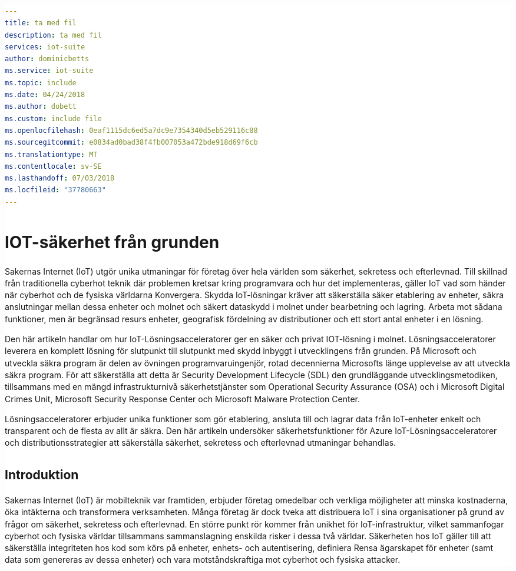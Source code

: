 ```yaml
---
title: ta med fil
description: ta med fil
services: iot-suite
author: dominicbetts
ms.service: iot-suite
ms.topic: include
ms.date: 04/24/2018
ms.author: dobett
ms.custom: include file
ms.openlocfilehash: 0eaf1115dc6ed5a7dc9e7354340d5eb529116c88
ms.sourcegitcommit: e0834ad0bad38f4fb007053a472bde918d69f6cb
ms.translationtype: MT
ms.contentlocale: sv-SE
ms.lasthandoff: 07/03/2018
ms.locfileid: "37780663"
---
```

# <a name="internet-of-things-security-from-the-ground-up"></a>IOT-säkerhet från grunden

Sakernas Internet (IoT) utgör unika utmaningar för företag över hela världen som säkerhet, sekretess och efterlevnad. Till skillnad från traditionella cyberhot teknik där problemen kretsar kring programvara och hur det implementeras, gäller IoT vad som händer när cyberhot och de fysiska världarna Konvergera. Skydda IoT-lösningar kräver att säkerställa säker etablering av enheter, säkra anslutningar mellan dessa enheter och molnet och säkert dataskydd i molnet under bearbetning och lagring. Arbeta mot sådana funktioner, men är begränsad resurs enheter, geografisk fördelning av distributioner och ett stort antal enheter i en lösning.

Den här artikeln handlar om hur IoT-Lösningsacceleratorer ger en säker och privat IOT-lösning i molnet. Lösningsacceleratorer leverera en komplett lösning för slutpunkt till slutpunkt med skydd inbyggt i utvecklingens från grunden. På Microsoft och utveckla säkra program är delen av övningen programvaruingenjör, rotad decennierna Microsofts länge upplevelse av att utveckla säkra program. För att säkerställa att detta är Security Development Lifecycle (SDL) den grundläggande utvecklingsmetodiken, tillsammans med en mängd infrastrukturnivå säkerhetstjänster som Operational Security Assurance (OSA) och i Microsoft Digital Crimes Unit, Microsoft Security Response Center och Microsoft Malware Protection Center.

Lösningsacceleratorer erbjuder unika funktioner som gör etablering, ansluta till och lagrar data från IoT-enheter enkelt och transparent och de flesta av allt är säkra. Den här artikeln undersöker säkerhetsfunktioner för Azure IoT-Lösningsacceleratorer och distributionsstrategier att säkerställa säkerhet, sekretess och efterlevnad utmaningar behandlas.

## <a name="introduction"></a>Introduktion

Sakernas Internet (IoT) är mobilteknik var framtiden, erbjuder företag omedelbar och verkliga möjligheter att minska kostnaderna, öka intäkterna och transformera verksamheten. Många företag är dock tveka att distribuera IoT i sina organisationer på grund av frågor om säkerhet, sekretess och efterlevnad. En större punkt rör kommer från unikhet för IoT-infrastruktur, vilket sammanfogar cyberhot och fysiska världar tillsammans sammanslagning enskilda risker i dessa två världar. Säkerheten hos IoT gäller till att säkerställa integriteten hos kod som körs på enheter, enhets- och autentisering, definiera Rensa ägarskapet för enheter (samt data som genereras av dessa enheter) och vara motståndskraftiga mot cyberhot och fysiska attacker.
